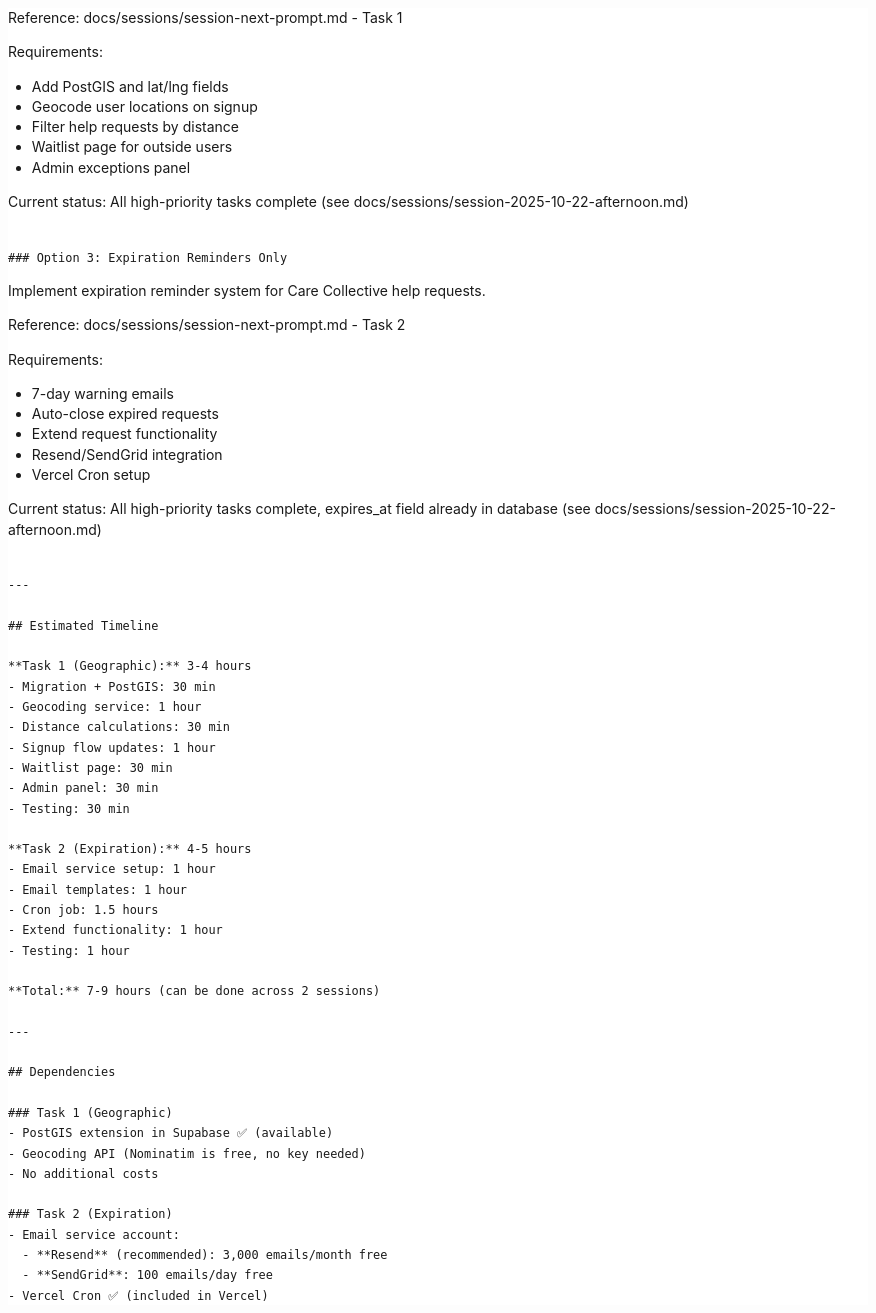 Reference: docs/sessions/session-next-prompt.md - Task 1

Requirements:
- Add PostGIS and lat/lng fields
- Geocode user locations on signup
- Filter help requests by distance
- Waitlist page for outside users
- Admin exceptions panel

Current status: All high-priority tasks complete (see docs/sessions/session-2025-10-22-afternoon.md)
```

### Option 3: Expiration Reminders Only
```
Implement expiration reminder system for Care Collective help requests.

Reference: docs/sessions/session-next-prompt.md - Task 2

Requirements:
- 7-day warning emails
- Auto-close expired requests
- Extend request functionality
- Resend/SendGrid integration
- Vercel Cron setup

Current status: All high-priority tasks complete, expires_at field already in database (see docs/sessions/session-2025-10-22-afternoon.md)
```

---

## Estimated Timeline

**Task 1 (Geographic):** 3-4 hours
- Migration + PostGIS: 30 min
- Geocoding service: 1 hour
- Distance calculations: 30 min
- Signup flow updates: 1 hour
- Waitlist page: 30 min
- Admin panel: 30 min
- Testing: 30 min

**Task 2 (Expiration):** 4-5 hours
- Email service setup: 1 hour
- Email templates: 1 hour
- Cron job: 1.5 hours
- Extend functionality: 1 hour
- Testing: 1 hour

**Total:** 7-9 hours (can be done across 2 sessions)

---

## Dependencies

### Task 1 (Geographic)
- PostGIS extension in Supabase ✅ (available)
- Geocoding API (Nominatim is free, no key needed)
- No additional costs

### Task 2 (Expiration)
- Email service account:
  - **Resend** (recommended): 3,000 emails/month free
  - **SendGrid**: 100 emails/day free
- Vercel Cron ✅ (included in Vercel)
```